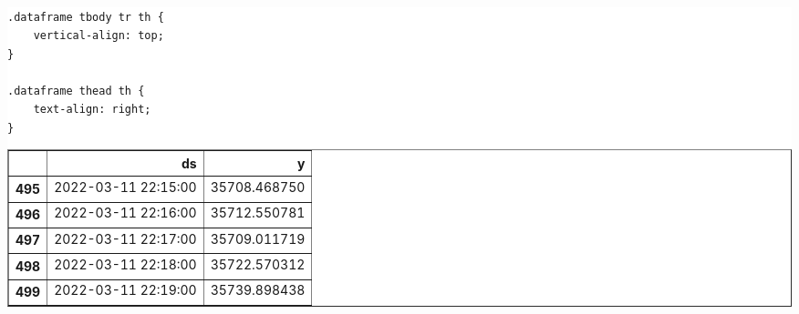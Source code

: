     .dataframe tbody tr th {
        vertical-align: top;
    }

    .dataframe thead th {
        text-align: right;
    }
</style>
<table border="1" class="dataframe">
  <thead>
    <tr style="text-align: right;">
      <th></th>
      <th>ds</th>
      <th>y</th>
    </tr>
  </thead>
  <tbody>
    <tr>
      <th>495</th>
      <td>2022-03-11 22:15:00</td>
      <td>35708.468750</td>
    </tr>
    <tr>
      <th>496</th>
      <td>2022-03-11 22:16:00</td>
      <td>35712.550781</td>
    </tr>
    <tr>
      <th>497</th>
      <td>2022-03-11 22:17:00</td>
      <td>35709.011719</td>
    </tr>
    <tr>
      <th>498</th>
      <td>2022-03-11 22:18:00</td>
      <td>35722.570312</td>
    </tr>
    <tr>
      <th>499</th>
      <td>2022-03-11 22:19:00</td>
      <td>35739.898438</td>
    </tr>
  </tbody>
</table>
</div>
      <button class="colab-df-convert" onclick="convertToInteractive('df-741d5971-bc60-42f0-a990-0e98f9b13d7d')"
              title="Convert this dataframe to an interactive table."
              style="display:none;">

  <svg xmlns="http://www.w3.org/2000/svg" height="24px"viewBox="0 0 24 24"
       width="24px">
    <path d="M0 0h24v24H0V0z" fill="none"/>
    <path d="M18.56 5.44l.94 2.06.94-2.06 2.06-.94-2.06-.94-.94-2.06-.94 2.06-2.06.94zm-11 1L8.5 8.5l.94-2.06 2.06-.94-2.06-.94L8.5 2.5l-.94 2.06-2.06.94zm10 10l.94 2.06.94-2.06 2.06-.94-2.06-.94-.94-2.06-.94 2.06-2.06.94z"/><path d="M17.41 7.96l-1.37-1.37c-.4-.4-.92-.59-1.43-.59-.52 0-1.04.2-1.43.59L10.3 9.45l-7.72 7.72c-.78.78-.78 2.05 0 2.83L4 21.41c.39.39.9.59 1.41.59.51 0 1.02-.2 1.41-.59l7.78-7.78 2.81-2.81c.8-.78.8-2.07 0-2.86zM5.41 20L4 18.59l7.72-7.72 1.47 1.35L5.41 20z"/>
  </svg>
      </button>
